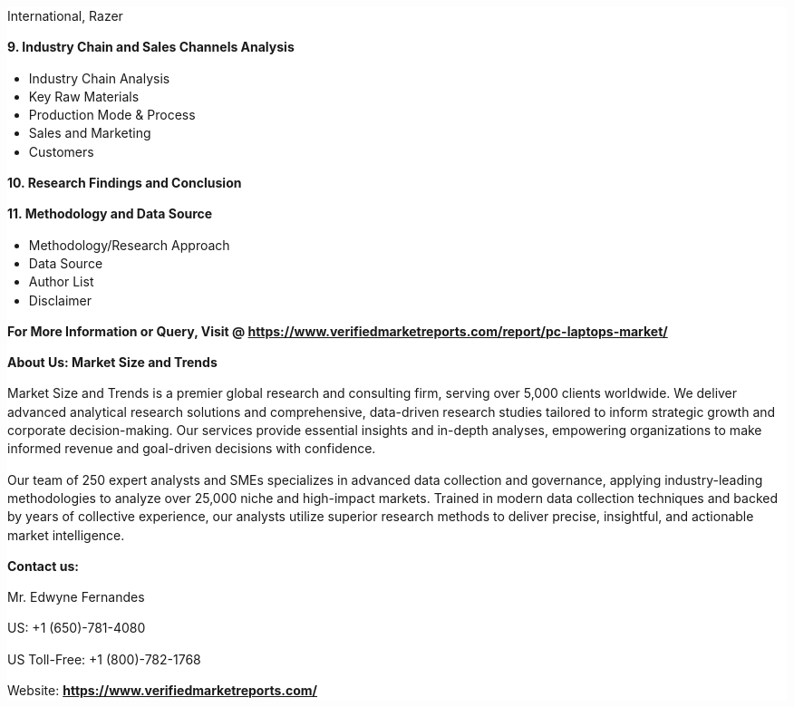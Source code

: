 International, Razer</strong></p><p><strong>9. Industry Chain and Sales Channels Analysis</strong></p><ul><li>Industry Chain Analysis</li><li>Key Raw Materials</li><li>Production Mode &amp; Process</li><li>Sales and Marketing</li><li>Customers</li></ul><p><strong>10. Research Findings and Conclusion</strong></p><p><strong>11. Methodology and Data Source</strong></p><ul><li>Methodology/Research Approach</li><li>Data Source</li><li>Author List</li><li>Disclaimer</li></ul></p><p><strong>For More Information or Query, Visit @ <a href="https://www.verifiedmarketreports.com/report/pc-laptops-market/">https://www.verifiedmarketreports.com/report/pc-laptops-market/</a></strong></p><p><strong>About Us: Market Size and Trends</strong></p><p>Market Size and Trends is a premier global research and consulting firm, serving over 5,000 clients worldwide. We deliver advanced analytical research solutions and comprehensive, data-driven research studies tailored to inform strategic growth and corporate decision-making. Our services provide essential insights and in-depth analyses, empowering organizations to make informed revenue and goal-driven decisions with confidence.</p><p>Our team of 250 expert analysts and SMEs specializes in advanced data collection and governance, applying industry-leading methodologies to analyze over 25,000 niche and high-impact markets. Trained in modern data collection techniques and backed by years of collective experience, our analysts utilize superior research methods to deliver precise, insightful, and actionable market intelligence.</p><p><strong>Contact us:</strong></p><p>Mr. Edwyne Fernandes</p><p>US: +1 (650)-781-4080</p><p>US Toll-Free: +1 (800)-782-1768</p><p>Website: <strong><a href="https://www.verifiedmarketreports.com/">https://www.verifiedmarketreports.com/</a></strong></p>
